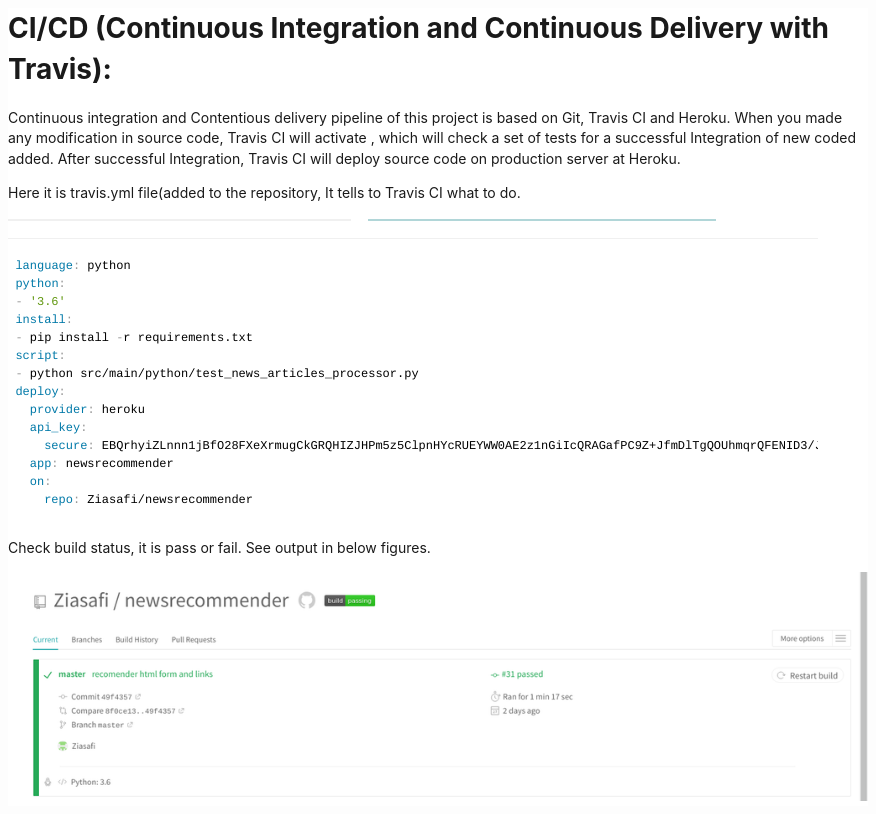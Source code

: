 
CI/CD (Continuous Integration and Continuous Delivery with Travis):
===================================================================

Continuous integration and Contentious delivery pipeline of this project is based on Git, Travis CI and Heroku. When you made any modification in source code, Travis CI will activate , which will check a set of tests for a successful Integration of new coded added. After successful Integration, Travis CI will deploy source code on production server at Heroku.

Here it is travis.yml file(added to the repository, It tells to Travis CI what to do.

![Travisyml file](https://raw.githubusercontent.com/Ziasafi/newsrecommender/master/images/travisyml.png)

Check build status, it is pass or fail. See output in below figures.

![Travis](https://raw.githubusercontent.com/Ziasafi/newsrecommender/master/images/passtravis.png)
